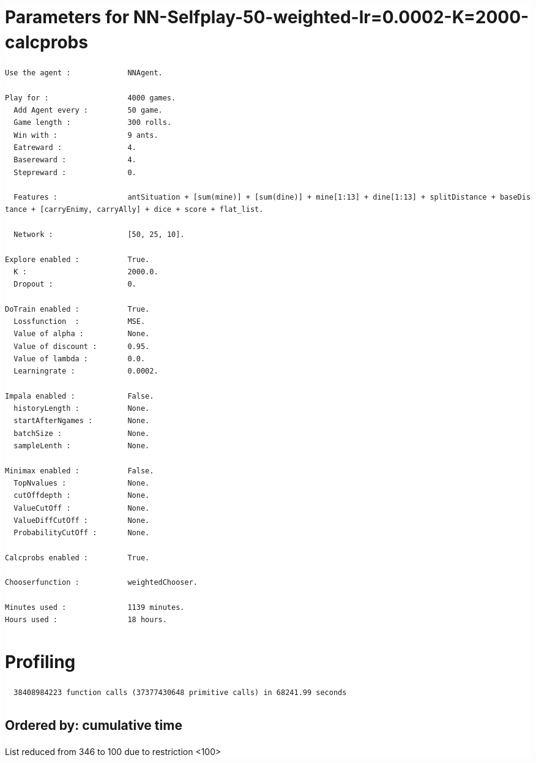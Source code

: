 # Parameters for NN-Selfplay-50-weighted-lr=0.0002-K=2000-calcprobs

    Use the agent :             NNAgent.

    Play for :                  4000 games.
      Add Agent every :         50 game.
      Game length :             300 rolls.
      Win with :                9 ants.
      Eatreward :               4.
      Basereward :              4.
      Stepreward :              0.

      Features :                antSituation + [sum(mine)] + [sum(dine)] + mine[1:13] + dine[1:13] + splitDistance + baseDistance + [carryEnimy, carryAlly] + dice + score + flat_list.

      Network :                 [50, 25, 10].

    Explore enabled :           True.
      K :                       2000.0.
      Dropout :                 0.

    DoTrain enabled :           True.
      Lossfunction  :           MSE.
      Value of alpha :          None.
      Value of discount :       0.95.
      Value of lambda :         0.0.
      Learningrate :            0.0002.

    Impala enabled :            False.
      historyLength :           None.
      startAfterNgames :        None.
      batchSize :               None.
      sampleLenth :             None.

    Minimax enabled :           False.
      TopNvalues :              None.
      cutOffdepth :             None.
      ValueCutOff :             None.
      ValueDiffCutOff :         None.
      ProbabilityCutOff :       None.

    Calcprobs enabled :         True.

    Chooserfunction :           weightedChooser.

    Minutes used :              1139 minutes.
    Hours used :                18 hours.

# Profiling


      38408984223 function calls (37377430648 primitive calls) in 68241.99 seconds

##    Ordered by: cumulative time
   List reduced from 346 to 100 due to restriction <100>
